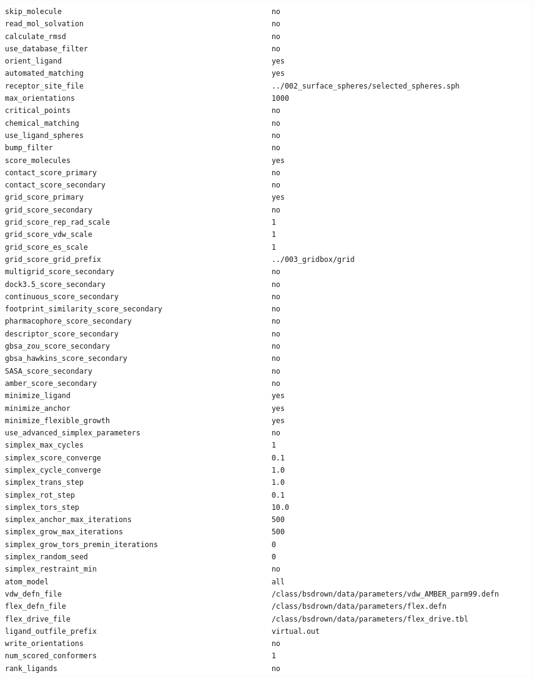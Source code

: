 ```
skip_molecule                                                no
read_mol_solvation                                           no
calculate_rmsd                                               no
use_database_filter                                          no
orient_ligand                                                yes
automated_matching                                           yes
receptor_site_file                                           ../002_surface_spheres/selected_spheres.sph
max_orientations                                             1000
critical_points                                              no
chemical_matching                                            no
use_ligand_spheres                                           no
bump_filter                                                  no
score_molecules                                              yes
contact_score_primary                                        no
contact_score_secondary                                      no
grid_score_primary                                           yes
grid_score_secondary                                         no
grid_score_rep_rad_scale                                     1
grid_score_vdw_scale                                         1
grid_score_es_scale                                          1
grid_score_grid_prefix                                       ../003_gridbox/grid
multigrid_score_secondary                                    no
dock3.5_score_secondary                                      no
continuous_score_secondary                                   no
footprint_similarity_score_secondary                         no
pharmacophore_score_secondary                                no
descriptor_score_secondary                                   no
gbsa_zou_score_secondary                                     no
gbsa_hawkins_score_secondary                                 no
SASA_score_secondary                                         no
amber_score_secondary                                        no
minimize_ligand                                              yes
minimize_anchor                                              yes
minimize_flexible_growth                                     yes
use_advanced_simplex_parameters                              no
simplex_max_cycles                                           1
simplex_score_converge                                       0.1
simplex_cycle_converge                                       1.0
simplex_trans_step                                           1.0
simplex_rot_step                                             0.1
simplex_tors_step                                            10.0
simplex_anchor_max_iterations                                500
simplex_grow_max_iterations                                  500
simplex_grow_tors_premin_iterations                          0
simplex_random_seed                                          0
simplex_restraint_min                                        no
atom_model                                                   all
vdw_defn_file                                                /class/bsdrown/data/parameters/vdw_AMBER_parm99.defn
flex_defn_file                                               /class/bsdrown/data/parameters/flex.defn
flex_drive_file                                              /class/bsdrown/data/parameters/flex_drive.tbl
ligand_outfile_prefix                                        virtual.out
write_orientations                                           no
num_scored_conformers                                        1
rank_ligands                                                 no
```
